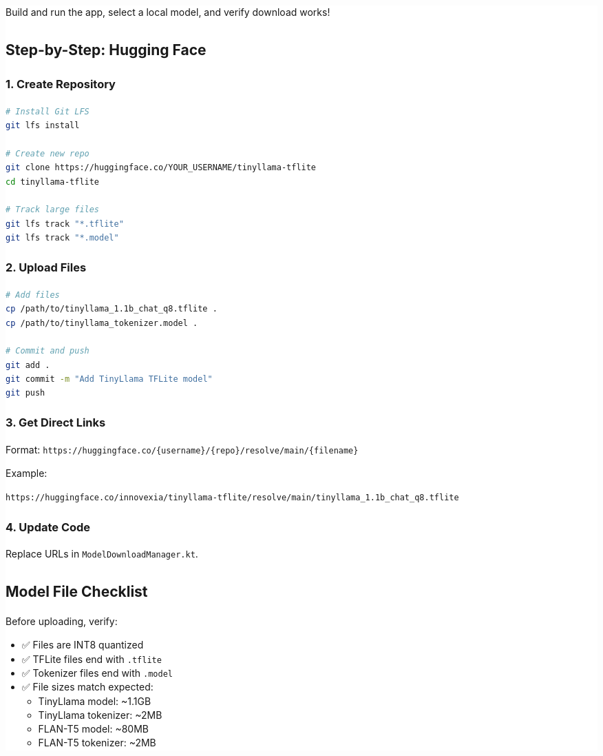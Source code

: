 Build and run the app, select a local model, and verify download works!

## Step-by-Step: Hugging Face

### 1. Create Repository

```bash
# Install Git LFS
git lfs install

# Create new repo
git clone https://huggingface.co/YOUR_USERNAME/tinyllama-tflite
cd tinyllama-tflite

# Track large files
git lfs track "*.tflite"
git lfs track "*.model"
```

### 2. Upload Files

```bash
# Add files
cp /path/to/tinyllama_1.1b_chat_q8.tflite .
cp /path/to/tinyllama_tokenizer.model .

# Commit and push
git add .
git commit -m "Add TinyLlama TFLite model"
git push
```

### 3. Get Direct Links

Format: `https://huggingface.co/{username}/{repo}/resolve/main/{filename}`

Example:
```
https://huggingface.co/innovexia/tinyllama-tflite/resolve/main/tinyllama_1.1b_chat_q8.tflite
```

### 4. Update Code

Replace URLs in `ModelDownloadManager.kt`.

## Model File Checklist

Before uploading, verify:

- ✅ Files are INT8 quantized
- ✅ TFLite files end with `.tflite`
- ✅ Tokenizer files end with `.model`
- ✅ File sizes match expected:
  - TinyLlama model: ~1.1GB
  - TinyLlama tokenizer: ~2MB
  - FLAN-T5 model: ~80MB
  - FLAN-T5 tokenizer: ~2MB
